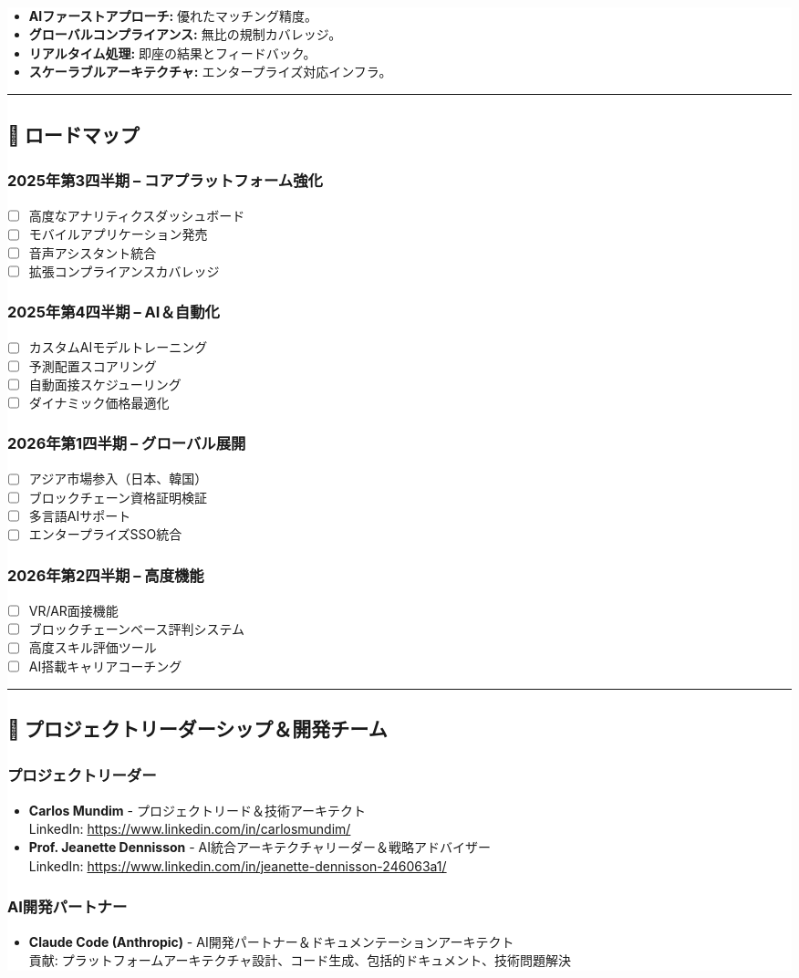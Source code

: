 * **AIファーストアプローチ:** 優れたマッチング精度。
* **グローバルコンプライアンス:** 無比の規制カバレッジ。
* **リアルタイム処理:** 即座の結果とフィードバック。
* **スケーラブルアーキテクチャ:** エンタープライズ対応インフラ。

---

## 🚀 ロードマップ

### 2025年第3四半期 – コアプラットフォーム強化

* [ ] 高度なアナリティクスダッシュボード
* [ ] モバイルアプリケーション発売
* [ ] 音声アシスタント統合
* [ ] 拡張コンプライアンスカバレッジ

### 2025年第4四半期 – AI＆自動化

* [ ] カスタムAIモデルトレーニング
* [ ] 予測配置スコアリング
* [ ] 自動面接スケジューリング
* [ ] ダイナミック価格最適化

### 2026年第1四半期 – グローバル展開

* [ ] アジア市場参入（日本、韓国）
* [ ] ブロックチェーン資格証明検証
* [ ] 多言語AIサポート
* [ ] エンタープライズSSO統合

### 2026年第2四半期 – 高度機能

* [ ] VR/AR面接機能
* [ ] ブロックチェーンベース評判システム
* [ ] 高度スキル評価ツール
* [ ] AI搭載キャリアコーチング

---

## 👥 プロジェクトリーダーシップ＆開発チーム

### プロジェクトリーダー

* **Carlos Mundim** - プロジェクトリード＆技術アーキテクト  
  LinkedIn: https://www.linkedin.com/in/carlosmundim/
* **Prof. Jeanette Dennisson** - AI統合アーキテクチャリーダー＆戦略アドバイザー  
  LinkedIn: https://www.linkedin.com/in/jeanette-dennisson-246063a1/

### AI開発パートナー

* **Claude Code (Anthropic)** - AI開発パートナー＆ドキュメンテーションアーキテクト  
  貢献: プラットフォームアーキテクチャ設計、コード生成、包括的ドキュメント、技術問題解決
